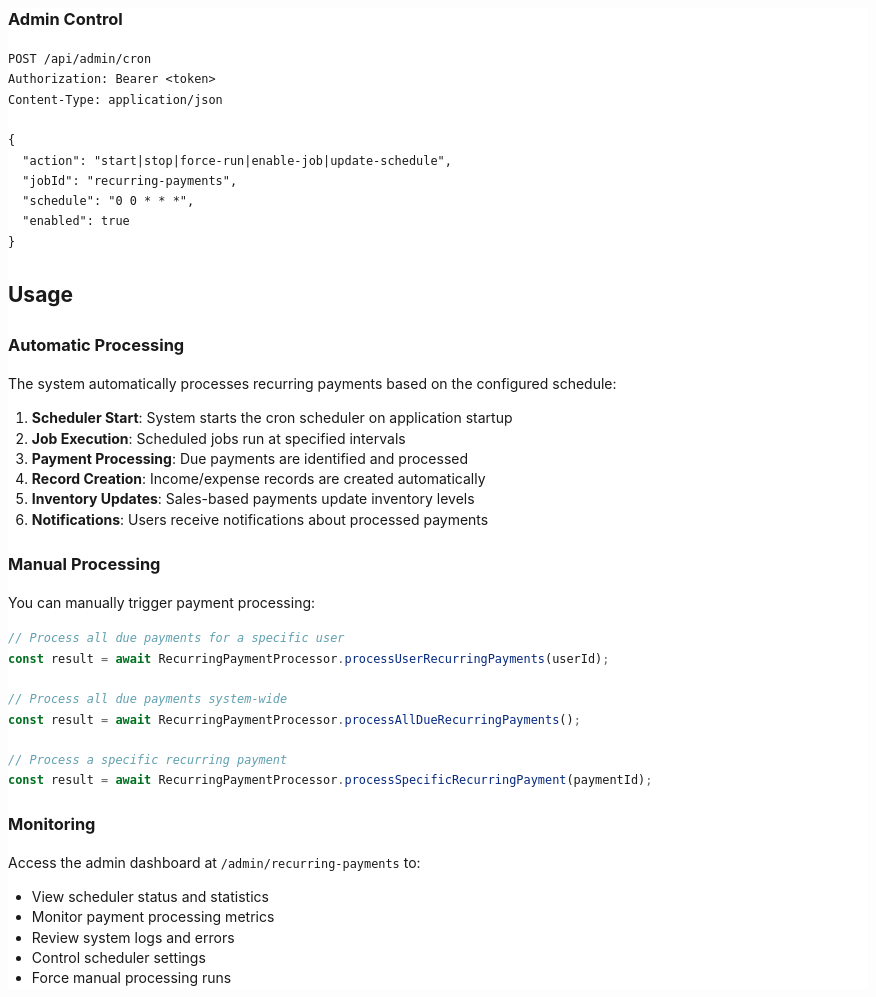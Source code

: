 ### Admin Control

```http
POST /api/admin/cron
Authorization: Bearer <token>
Content-Type: application/json

{
  "action": "start|stop|force-run|enable-job|update-schedule",
  "jobId": "recurring-payments",
  "schedule": "0 0 * * *",
  "enabled": true
}
```

## Usage

### Automatic Processing

The system automatically processes recurring payments based on the configured schedule:

1. **Scheduler Start**: System starts the cron scheduler on application startup
2. **Job Execution**: Scheduled jobs run at specified intervals
3. **Payment Processing**: Due payments are identified and processed
4. **Record Creation**: Income/expense records are created automatically
5. **Inventory Updates**: Sales-based payments update inventory levels
6. **Notifications**: Users receive notifications about processed payments

### Manual Processing

You can manually trigger payment processing:

```javascript
// Process all due payments for a specific user
const result = await RecurringPaymentProcessor.processUserRecurringPayments(userId);

// Process all due payments system-wide
const result = await RecurringPaymentProcessor.processAllDueRecurringPayments();

// Process a specific recurring payment
const result = await RecurringPaymentProcessor.processSpecificRecurringPayment(paymentId);
```

### Monitoring

Access the admin dashboard at `/admin/recurring-payments` to:

- View scheduler status and statistics
- Monitor payment processing metrics
- Review system logs and errors
- Control scheduler settings
- Force manual processing runs
